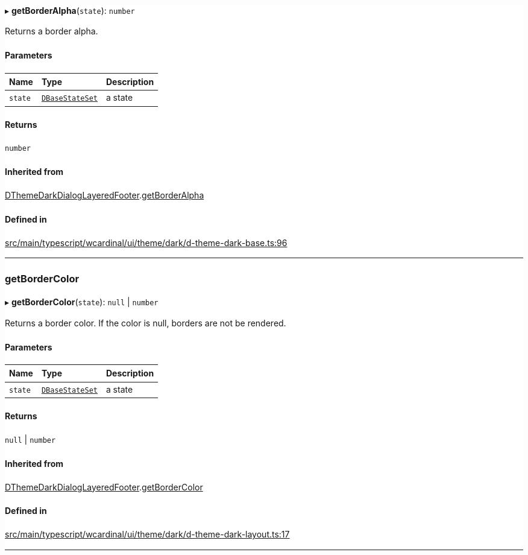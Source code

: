 ▸ **getBorderAlpha**(`state`): `number`

Returns a border alpha.

#### Parameters

| Name | Type | Description |
| :------ | :------ | :------ |
| `state` | [`DBaseStateSet`](../interfaces/DBaseStateSet.md) | a state |

#### Returns

`number`

#### Inherited from

[DThemeDarkDialogLayeredFooter](DThemeDarkDialogLayeredFooter.md).[getBorderAlpha](DThemeDarkDialogLayeredFooter.md#getborderalpha)

#### Defined in

[src/main/typescript/wcardinal/ui/theme/dark/d-theme-dark-base.ts:96](https://github.com/winter-cardinal/winter-cardinal-ui/blob/v0.407.0/src/main/typescript/wcardinal/ui/theme/dark/d-theme-dark-base.ts#L96)

___

### getBorderColor

▸ **getBorderColor**(`state`): ``null`` \| `number`

Returns a border color.
If the color is null, borders are not be rendered.

#### Parameters

| Name | Type | Description |
| :------ | :------ | :------ |
| `state` | [`DBaseStateSet`](../interfaces/DBaseStateSet.md) | a state |

#### Returns

``null`` \| `number`

#### Inherited from

[DThemeDarkDialogLayeredFooter](DThemeDarkDialogLayeredFooter.md).[getBorderColor](DThemeDarkDialogLayeredFooter.md#getbordercolor)

#### Defined in

[src/main/typescript/wcardinal/ui/theme/dark/d-theme-dark-layout.ts:17](https://github.com/winter-cardinal/winter-cardinal-ui/blob/v0.407.0/src/main/typescript/wcardinal/ui/theme/dark/d-theme-dark-layout.ts#L17)

___
